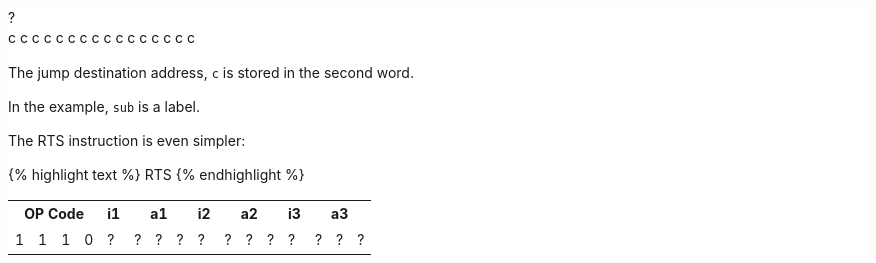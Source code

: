 <td>?<br /></td>
</tr>
<tr>
<td valign="top">c</td>
<td valign="top">c</td>
<td valign="top">c</td>
<td valign="top">c</td>
<td valign="top">c</td>
<td valign="top">c</td>
<td valign="top">c</td>
<td valign="top">c</td>
<td valign="top">c</td>
<td valign="top">c</td>
<td valign="top">c</td>
<td valign="top">c</td>
<td valign="top">c</td>
<td valign="top">c</td>
<td valign="top">c</td>
<td valign="top">c</td>
</tr>
</tbody>
</table>

The jump destination address, `c` is stored in the second word.

In the example, `sub` is a label.

The RTS instruction is even simpler:

{% highlight text %}
RTS
{% endhighlight %}

<table class="articletable">
<tbody>
<tr>
<th colspan="4" scope="col">OP Code</th> <th scope="col">i1</th> <th colspan="3" scope="col">a1</th> <th scope="col">i2</th> <th colspan="3" scope="col">a2</th> <th scope="col">i3</th> <th colspan="3" scope="col">a3</th>
</tr>
<tr>
<td>1<br /></td>
<td>1<br /></td>
<td>1<br /></td>
<td>0<br /></td>
<td>?<br /></td>
<td>?<br /></td>
<td>?<br /></td>
<td>?<br /></td>
<td>?<br /></td>
<td>?<br /></td>
<td>?<br /></td>
<td>?<br /></td>
<td>?<br /></td>
<td>?<br /></td>
<td>?<br /></td>
<td>?<br /></td>
</tr>
</tbody>
</table>
